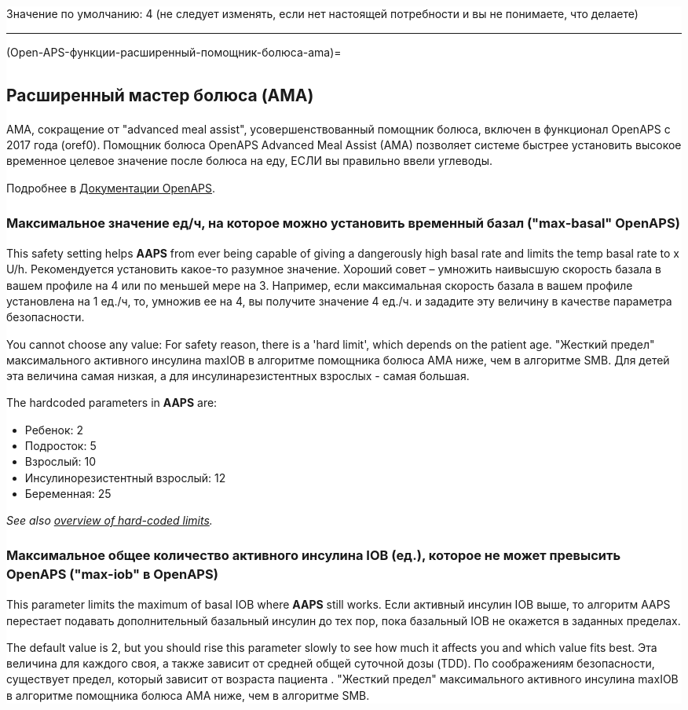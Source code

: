 Значение по умолчанию: 4 (не следует изменять, если нет настоящей потребности и вы не понимаете, что делаете)

* * *

(Open-APS-функции-расширенный-помощник-болюса-ama)=

## Расширенный мастер болюса (AMA)

AMA, сокращение от "advanced meal assist", усовершенствованный помощник болюса, включен в функционал OpenAPS с 2017 года (oref0). Помощник болюса OpenAPS Advanced Meal Assist (AMA) позволяет системе быстрее установить высокое временное целевое значение после болюса на еду, ЕСЛИ вы правильно ввели углеводы.

Подробнее в [Документации OpenAPS](https://newer-docs.readthedocs.io/en/latest/docs/walkthrough/phase-4/advanced-features.html#advanced-meal-assist-or-ama).

### Максимальное значение ед/ч, на которое можно установить временный базал ("max-basal" OpenAPS)

This safety setting helps **AAPS** from ever being capable of giving a dangerously high basal rate and limits the temp basal rate to x U/h. Рекомендуется установить какое-то разумное значение. Хороший совет – умножить наивысшую скорость базала в вашем профиле на 4 или по меньшей мере на 3. Например, если максимальная скорость базала в вашем профиле установлена на 1 ед./ч, то, умножив ее на 4, вы получите значение 4 ед./ч. и зададите эту величину в качестве параметра безопасности.

You cannot choose any value: For safety reason, there is a 'hard limit', which depends on the patient age. "Жесткий предел" максимального активного инсулина maxIOB в алгоритме помощника болюса AMA ниже, чем в алгоритме SMB. Для детей эта величина самая низкая, а для инсулинарезистентных взрослых - самая большая.

The hardcoded parameters in **AAPS** are:

- Ребенок: 2
- Подросток: 5
- Взрослый: 10
- Инсулинорезистентный взрослый: 12
- Беременная: 25

*See also [overview of hard-coded limits](#overview-of-hard-coded-limits).*

### Максимальное общее количество активного инсулина IOB (ед.), которое не может превысить OpenAPS ("max-iob" в OpenAPS)

This parameter limits the maximum of basal IOB where **AAPS** still works. Если активный инсулин IOB выше, то алгоритм AAPS перестает подавать дополнительный базальный инсулин до тех пор, пока базальный IOB не окажется в заданных пределах.

The default value is 2, but you should rise this parameter slowly to see how much it affects you and which value fits best. Эта величина для каждого своя, а также зависит от средней общей суточной дозы (TDD). По соображениям безопасности, существует предел, который зависит от возраста пациента . "Жесткий предел" максимального активного инсулина maxIOB в алгоритме помощника болюса AMA ниже, чем в алгоритме SMB.
